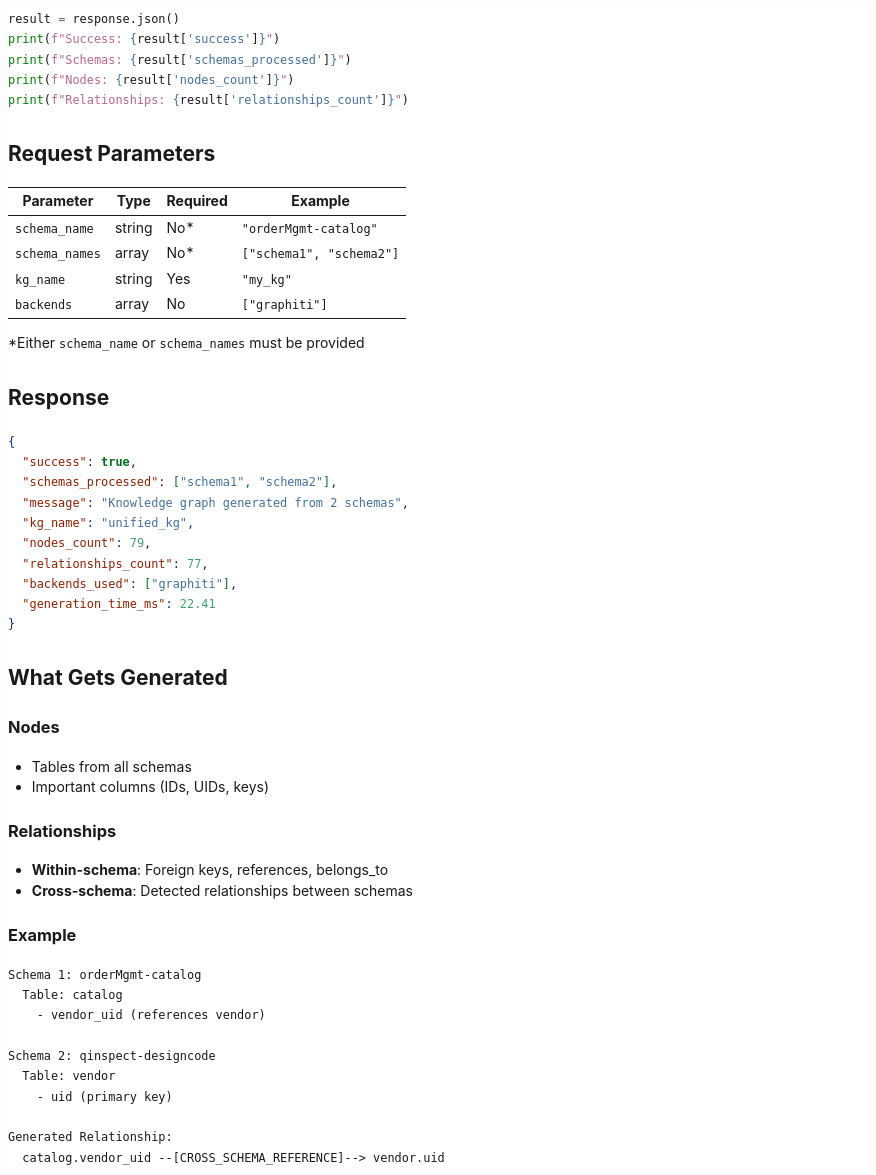```python
result = response.json()
print(f"Success: {result['success']}")
print(f"Schemas: {result['schemas_processed']}")
print(f"Nodes: {result['nodes_count']}")
print(f"Relationships: {result['relationships_count']}")
```

## Request Parameters

| Parameter | Type | Required | Example |
|-----------|------|----------|---------|
| `schema_name` | string | No* | `"orderMgmt-catalog"` |
| `schema_names` | array | No* | `["schema1", "schema2"]` |
| `kg_name` | string | Yes | `"my_kg"` |
| `backends` | array | No | `["graphiti"]` |

*Either `schema_name` or `schema_names` must be provided

## Response

```json
{
  "success": true,
  "schemas_processed": ["schema1", "schema2"],
  "message": "Knowledge graph generated from 2 schemas",
  "kg_name": "unified_kg",
  "nodes_count": 79,
  "relationships_count": 77,
  "backends_used": ["graphiti"],
  "generation_time_ms": 22.41
}
```

## What Gets Generated

### Nodes
- Tables from all schemas
- Important columns (IDs, UIDs, keys)

### Relationships
- **Within-schema**: Foreign keys, references, belongs_to
- **Cross-schema**: Detected relationships between schemas

### Example
```
Schema 1: orderMgmt-catalog
  Table: catalog
    - vendor_uid (references vendor)

Schema 2: qinspect-designcode
  Table: vendor
    - uid (primary key)

Generated Relationship:
  catalog.vendor_uid --[CROSS_SCHEMA_REFERENCE]--> vendor.uid
```
